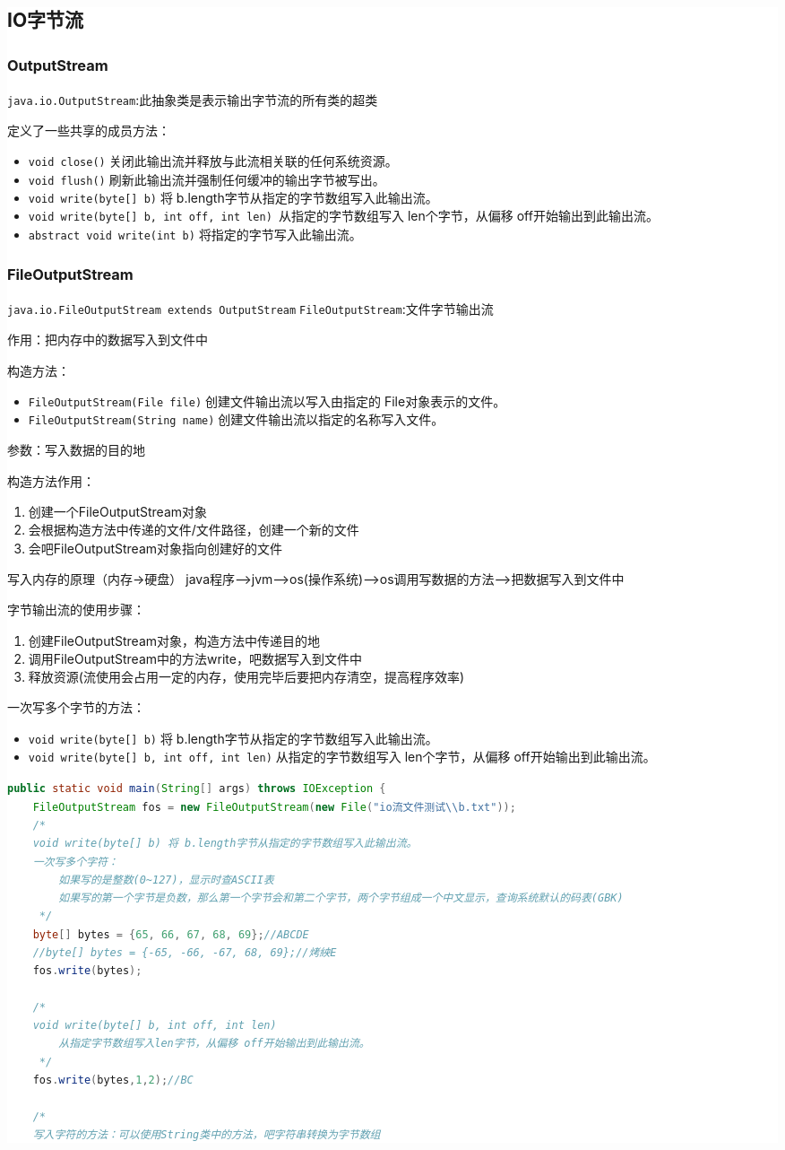 ## IO字节流

### OutputStream

`java.io.OutputStream`:此抽象类是表示输出字节流的所有类的超类

定义了一些共享的成员方法：

  * `void close()` 关闭此输出流并释放与此流相关联的任何系统资源。
  * `void flush()` 刷新此输出流并强制任何缓冲的输出字节被写出。
  * `void write(byte[] b)` 将 b.length字节从指定的字节数组写入此输出流。
  * `void write(byte[] b, int off, int len) `从指定的字节数组写入 len个字节，从偏移 off开始输出到此输出流。
  * `abstract void write(int b)` 将指定的字节写入此输出流。

### FileOutputStream

`java.io.FileOutputStream extends OutputStream`
`FileOutputStream`:文件字节输出流

作用：把内存中的数据写入到文件中

构造方法：

  * `FileOutputStream(File file)` 创建文件输出流以写入由指定的 File对象表示的文件。
  * `FileOutputStream(String name)` 创建文件输出流以指定的名称写入文件。

参数：写入数据的目的地

构造方法作用：

  1. 创建一个FileOutputStream对象
  2. 会根据构造方法中传递的文件/文件路径，创建一个新的文件
  3. 会吧FileOutputStream对象指向创建好的文件

写入内存的原理（内存->硬盘）
  java程序-->jvm-->os(操作系统)-->os调用写数据的方法-->把数据写入到文件中

字节输出流的使用步骤：

  1. 创建FileOutputStream对象，构造方法中传递目的地
  2. 调用FileOutputStream中的方法write，吧数据写入到文件中
  3. 释放资源(流使用会占用一定的内存，使用完毕后要把内存清空，提高程序效率)


一次写多个字节的方法：

  *  `void write(byte[] b)` 将 b.length字节从指定的字节数组写入此输出流。
  *  `void write(byte[] b, int off, int len)` 从指定的字节数组写入 len个字节，从偏移 off开始输出到此输出流。

```java
public static void main(String[] args) throws IOException {
    FileOutputStream fos = new FileOutputStream(new File("io流文件测试\\b.txt"));
    /*
    void write(byte[] b) 将 b.length字节从指定的字节数组写入此输出流。
    一次写多个字符：
        如果写的是整数(0~127)，显示时查ASCII表
        如果写的第一个字节是负数，那么第一个字节会和第二个字节，两个字节组成一个中文显示，查询系统默认的码表(GBK)
     */
    byte[] bytes = {65, 66, 67, 68, 69};//ABCDE
    //byte[] bytes = {-65, -66, -67, 68, 69};//烤紻E
    fos.write(bytes);

    /*
    void write(byte[] b, int off, int len)
        从指定字节数组写入len字节，从偏移 off开始输出到此输出流。
     */
    fos.write(bytes,1,2);//BC

    /*
    写入字符的方法：可以使用String类中的方法，吧字符串转换为字节数组
```